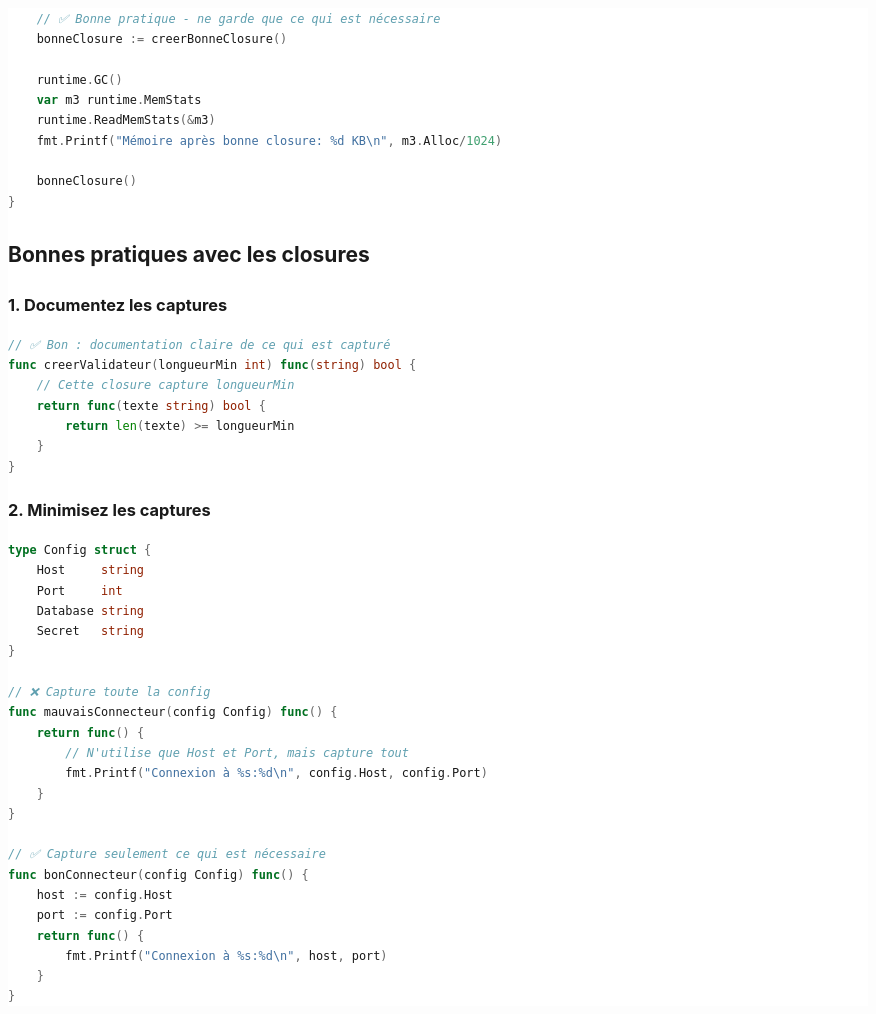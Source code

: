 ```go
    // ✅ Bonne pratique - ne garde que ce qui est nécessaire
    bonneClosure := creerBonneClosure()

    runtime.GC()
    var m3 runtime.MemStats
    runtime.ReadMemStats(&m3)
    fmt.Printf("Mémoire après bonne closure: %d KB\n", m3.Alloc/1024)

    bonneClosure()
}
```

## Bonnes pratiques avec les closures

### 1. Documentez les captures

```go
// ✅ Bon : documentation claire de ce qui est capturé
func creerValidateur(longueurMin int) func(string) bool {
    // Cette closure capture longueurMin
    return func(texte string) bool {
        return len(texte) >= longueurMin
    }
}
```

### 2. Minimisez les captures

```go
type Config struct {
    Host     string
    Port     int
    Database string
    Secret   string
}

// ❌ Capture toute la config
func mauvaisConnecteur(config Config) func() {
    return func() {
        // N'utilise que Host et Port, mais capture tout
        fmt.Printf("Connexion à %s:%d\n", config.Host, config.Port)
    }
}

// ✅ Capture seulement ce qui est nécessaire
func bonConnecteur(config Config) func() {
    host := config.Host
    port := config.Port
    return func() {
        fmt.Printf("Connexion à %s:%d\n", host, port)
    }
}
```

